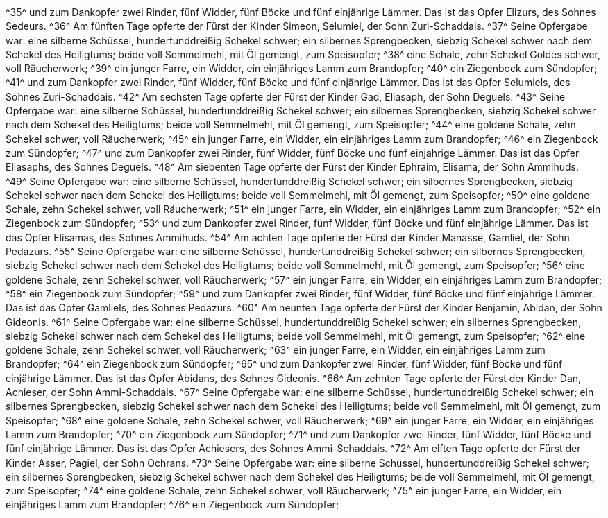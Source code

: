 ^35^ und zum Dankopfer zwei Rinder, fünf Widder, fünf Böcke und fünf einjährige Lämmer. Das ist das Opfer Elizurs, des Sohnes Sedeurs. 
^36^ Am fünften Tage opferte der Fürst der Kinder Simeon, Selumiel, der Sohn Zuri-Schaddais. 
^37^ Seine Opfergabe war: eine silberne Schüssel, hundertunddreißig Schekel schwer; ein silbernes Sprengbecken, siebzig Schekel schwer nach dem Schekel des Heiligtums; beide voll Semmelmehl, mit Öl gemengt, zum Speisopfer; 
^38^ eine Schale, zehn Schekel Goldes schwer, voll Räucherwerk; 
^39^ ein junger Farre, ein Widder, ein einjähriges Lamm zum Brandopfer; 
^40^ ein Ziegenbock zum Sündopfer; 
^41^ und zum Dankopfer zwei Rinder, fünf Widder, fünf Böcke und fünf einjährige Lämmer. Das ist das Opfer Selumiels, des Sohnes Zuri-Schaddais. 
^42^ Am sechsten Tage opferte der Fürst der Kinder Gad, Eliasaph, der Sohn Deguels. 
^43^ Seine Opfergabe war: eine silberne Schüssel, hundertunddreißig Schekel schwer; ein silbernes Sprengbecken, siebzig Schekel schwer nach dem Schekel des Heiligtums; beide voll Semmelmehl, mit Öl gemengt, zum Speisopfer; 
^44^ eine goldene Schale, zehn Schekel schwer, voll Räucherwerk; 
^45^ ein junger Farre, ein Widder, ein einjähriges Lamm zum Brandopfer; 
^46^ ein Ziegenbock zum Sündopfer; 
^47^ und zum Dankopfer zwei Rinder, fünf Widder, fünf Böcke und fünf einjährige Lämmer. Das ist das Opfer Eliasaphs, des Sohnes Deguels. 
^48^ Am siebenten Tage opferte der Fürst der Kinder Ephraim, Elisama, der Sohn Ammihuds. 
^49^ Seine Opfergabe war: eine silberne Schüssel, hundertunddreißig Schekel schwer; ein silbernes Sprengbecken, siebzig Schekel schwer nach dem Schekel des Heiligtums; beide voll Semmelmehl, mit Öl gemengt, zum Speisopfer; 
^50^ eine goldene Schale, zehn Schekel schwer, voll Räucherwerk; 
^51^ ein junger Farre, ein Widder, ein einjähriges Lamm zum Brandopfer; 
^52^ ein Ziegenbock zum Sündopfer; 
^53^ und zum Dankopfer zwei Rinder, fünf Widder, fünf Böcke und fünf einjährige Lämmer. Das ist das Opfer Elisamas, des Sohnes Ammihuds. 
^54^ Am achten Tage opferte der Fürst der Kinder Manasse, Gamliel, der Sohn Pedazurs. 
^55^ Seine Opfergabe war: eine silberne Schüssel, hundertunddreißig Schekel schwer; ein silbernes Sprengbecken, siebzig Schekel schwer nach dem Schekel des Heiligtums; beide voll Semmelmehl, mit Öl gemengt, zum Speisopfer; 
^56^ eine goldene Schale, zehn Schekel schwer, voll Räucherwerk; 
^57^ ein junger Farre, ein Widder, ein einjähriges Lamm zum Brandopfer; 
^58^ ein Ziegenbock zum Sündopfer; 
^59^ und zum Dankopfer zwei Rinder, fünf Widder, fünf Böcke und fünf einjährige Lämmer. Das ist das Opfer Gamliels, des Sohnes Pedazurs. 
^60^ Am neunten Tage opferte der Fürst der Kinder Benjamin, Abidan, der Sohn Gideonis. 
^61^ Seine Opfergabe war: eine silberne Schüssel, hundertunddreißig Schekel schwer; ein silbernes Sprengbecken, siebzig Schekel schwer nach dem Schekel des Heiligtums; beide voll Semmelmehl, mit Öl gemengt, zum Speisopfer; 
^62^ eine goldene Schale, zehn Schekel schwer, voll Räucherwerk; 
^63^ ein junger Farre, ein Widder, ein einjähriges Lamm zum Brandopfer; 
^64^ ein Ziegenbock zum Sündopfer; 
^65^ und zum Dankopfer zwei Rinder, fünf Widder, fünf Böcke und fünf einjährige Lämmer. Das ist das Opfer Abidans, des Sohnes Gideonis. 
^66^ Am zehnten Tage opferte der Fürst der Kinder Dan, Achieser, der Sohn Ammi-Schaddais. 
^67^ Seine Opfergabe war: eine silberne Schüssel, hundertunddreißig Schekel schwer; ein silbernes Sprengbecken, siebzig Schekel schwer nach dem Schekel des Heiligtums; beide voll Semmelmehl, mit Öl gemengt, zum Speisopfer; 
^68^ eine goldene Schale, zehn Schekel schwer, voll Räucherwerk; 
^69^ ein junger Farre, ein Widder, ein einjähriges Lamm zum Brandopfer; 
^70^ ein Ziegenbock zum Sündopfer; 
^71^ und zum Dankopfer zwei Rinder, fünf Widder, fünf Böcke und fünf einjährige Lämmer. Das ist das Opfer Achiesers, des Sohnes Ammi-Schaddais. 
^72^ Am elften Tage opferte der Fürst der Kinder Asser, Pagiel, der Sohn Ochrans. 
^73^ Seine Opfergabe war: eine silberne Schüssel, hundertunddreißig Schekel schwer; ein silbernes Sprengbecken, siebzig Schekel schwer nach dem Schekel des Heiligtums; beide voll Semmelmehl, mit Öl gemengt, zum Speisopfer; 
^74^ eine goldene Schale, zehn Schekel schwer, voll Räucherwerk; 
^75^ ein junger Farre, ein Widder, ein einjähriges Lamm zum Brandopfer; 
^76^ ein Ziegenbock zum Sündopfer; 